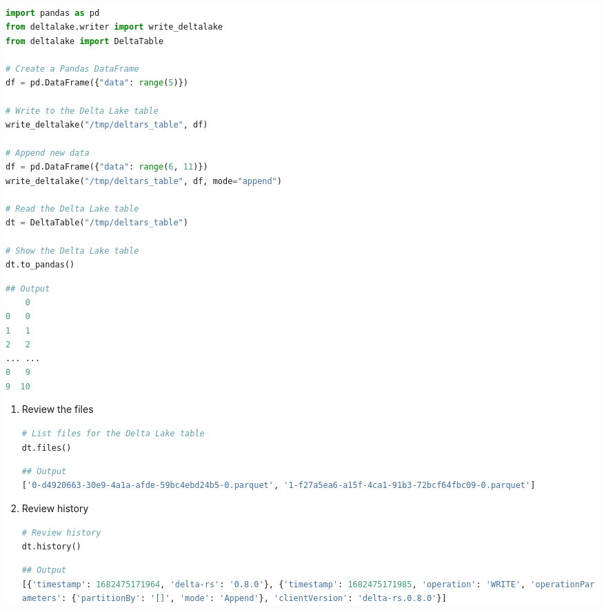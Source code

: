    ```python
   import pandas as pd
   from deltalake.writer import write_deltalake
   from deltalake import DeltaTable

   # Create a Pandas DataFrame
   df = pd.DataFrame({"data": range(5)})

   # Write to the Delta Lake table
   write_deltalake("/tmp/deltars_table", df)

   # Append new data
   df = pd.DataFrame({"data": range(6, 11)})
   write_deltalake("/tmp/deltars_table", df, mode="append")

   # Read the Delta Lake table
   dt = DeltaTable("/tmp/deltars_table")

   # Show the Delta Lake table
   dt.to_pandas()
   ```

   ```python
   ## Output
       0
   0   0
   1   1
   2   2
   ... ...
   8   9
   9  10
   ```

1. Review the files

   ```python
   # List files for the Delta Lake table
   dt.files()
   ```

   ```python
   ## Output
   ['0-d4920663-30e9-4a1a-afde-59bc4ebd24b5-0.parquet', '1-f27a5ea6-a15f-4ca1-91b3-72bcf64fbc09-0.parquet']
   ```

1. Review history

   ```python
   # Review history
   dt.history()
   ```

   ```python
   ## Output
   [{'timestamp': 1682475171964, 'delta-rs': '0.8.0'}, {'timestamp': 1682475171985, 'operation': 'WRITE', 'operationParameters': {'partitionBy': '[]', 'mode': 'Append'}, 'clientVersion': 'delta-rs.0.8.0'}]
   ```
